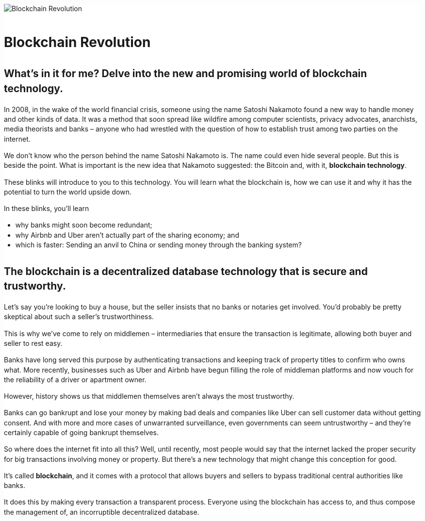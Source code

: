 ![Blockchain Revolution](https://images.blinkist.com/images/books/5948c3ddb238e10005eecf48/3_4/470.jpg)

# Blockchain Revolution

## What’s in it for me? Delve into the new and promising world of blockchain technology.

In 2008, in the wake of the world financial crisis, someone using the name Satoshi Nakamoto found a new way to handle money and other kinds of data. It was a method that soon spread like wildfire among computer scientists, privacy advocates, anarchists, media theorists and banks – anyone who had wrestled with the question of how to establish trust among two parties on the internet.

We don’t know who the person behind the name Satoshi Nakamoto is. The name could even hide several people. But this is beside the point. What is important is the new idea that Nakamoto suggested: the Bitcoin and, with it, **blockchain technology**.

These blinks will introduce to you to this technology. You will learn what the blockchain is, how we can use it and why it has the potential to turn the world upside down.

In these blinks, you’ll learn

- why banks might soon become redundant;
- why Airbnb and Uber aren’t actually part of the sharing economy; and
- which is faster: Sending an anvil to China or sending money through the banking system?

## The blockchain is a decentralized database technology that is secure and trustworthy.

Let’s say you’re looking to buy a house, but the seller insists that no banks or notaries get involved. You’d probably be pretty skeptical about such a seller’s trustworthiness.

This is why we’ve come to rely on middlemen – intermediaries that ensure the transaction is legitimate, allowing both buyer and seller to rest easy.

Banks have long served this purpose by authenticating transactions and keeping track of property titles to confirm who owns what. More recently, businesses such as Uber and Airbnb have begun filling the role of middleman platforms and now vouch for the reliability of a driver or apartment owner.

However, history shows us that middlemen themselves aren’t always the most trustworthy.

Banks can go bankrupt and lose your money by making bad deals and companies like Uber can sell customer data without getting consent. And with more and more cases of unwarranted surveillance, even governments can seem untrustworthy – and they’re certainly capable of going bankrupt themselves.

So where does the internet fit into all this? Well, until recently, most people would say that the internet lacked the proper security for big transactions involving money or property. But there’s a new technology that might change this conception for good.

It’s called **blockchain**, and it comes with a protocol that allows buyers and sellers to bypass traditional central authorities like banks.

It does this by making every transaction a transparent process. Everyone using the blockchain has access to, and thus compose the management of, an incorruptible decentralized database.
